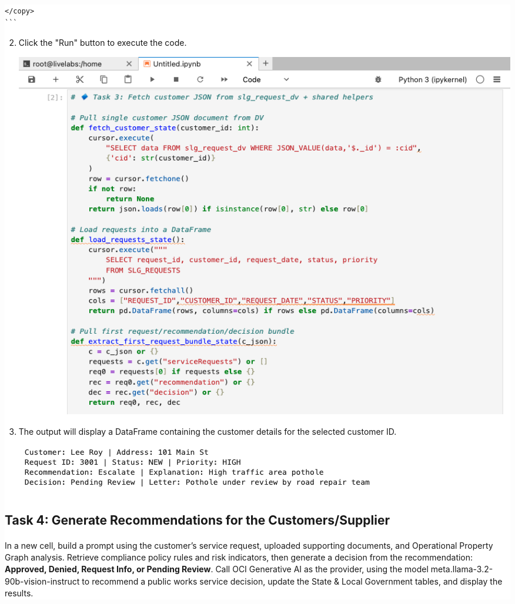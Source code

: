     </copy>
    ```

2. Click the "Run" button to execute the code.

    ![Create User Profile](./images/create-user-profile.png " ")

3. The output will display a DataFrame containing the customer details for the selected customer ID.

    ![Profile Created](./images/user-profile-created.png " ")

## Task 4: Generate Recommendations for the Customers/Supplier

In a new cell, build a prompt using the customer’s service request, uploaded supporting documents, and Operational Property Graph analysis. Retrieve compliance policy rules and risk indicators, then generate a decision from the recommendation: **Approved, Denied, Request Info, or Pending Review**. Call OCI Generative AI as the provider, using the model meta.llama-3.2-90b-vision-instruct to recommend a public works service decision, update the State & Local Government tables, and display the results.
